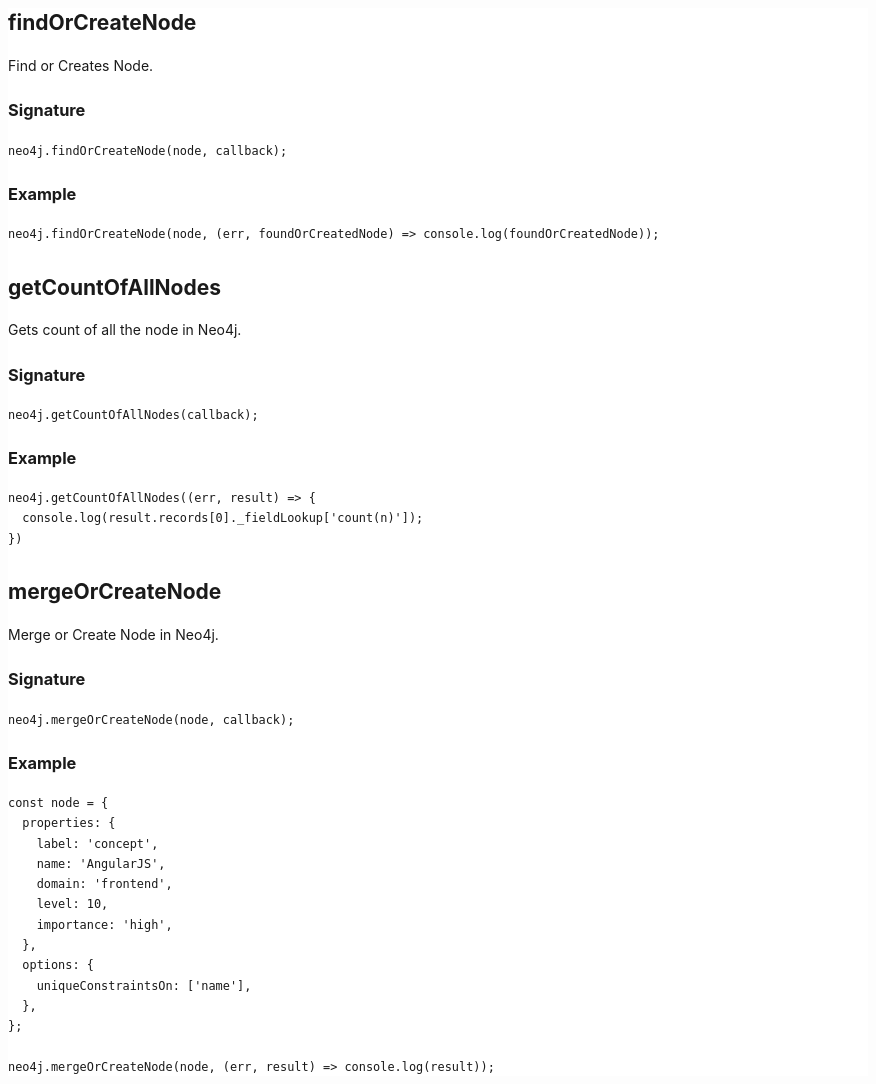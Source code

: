 ## findOrCreateNode ##
Find or Creates Node.

### Signature ###
```
neo4j.findOrCreateNode(node, callback);
```

### Example ###
```
neo4j.findOrCreateNode(node, (err, foundOrCreatedNode) => console.log(foundOrCreatedNode));
```

## getCountOfAllNodes ##
Gets count of all the node in Neo4j.

### Signature ###
```
neo4j.getCountOfAllNodes(callback);
```

### Example ###
```
neo4j.getCountOfAllNodes((err, result) => {
  console.log(result.records[0]._fieldLookup['count(n)']);
})
```

## mergeOrCreateNode ##
Merge or Create Node in Neo4j.

### Signature ###
```
neo4j.mergeOrCreateNode(node, callback);
```

### Example ###
```
const node = {
  properties: {
    label: 'concept',
    name: 'AngularJS',
    domain: 'frontend',
    level: 10,
    importance: 'high',
  },
  options: {
    uniqueConstraintsOn: ['name'],
  },
};

neo4j.mergeOrCreateNode(node, (err, result) => console.log(result));
```
